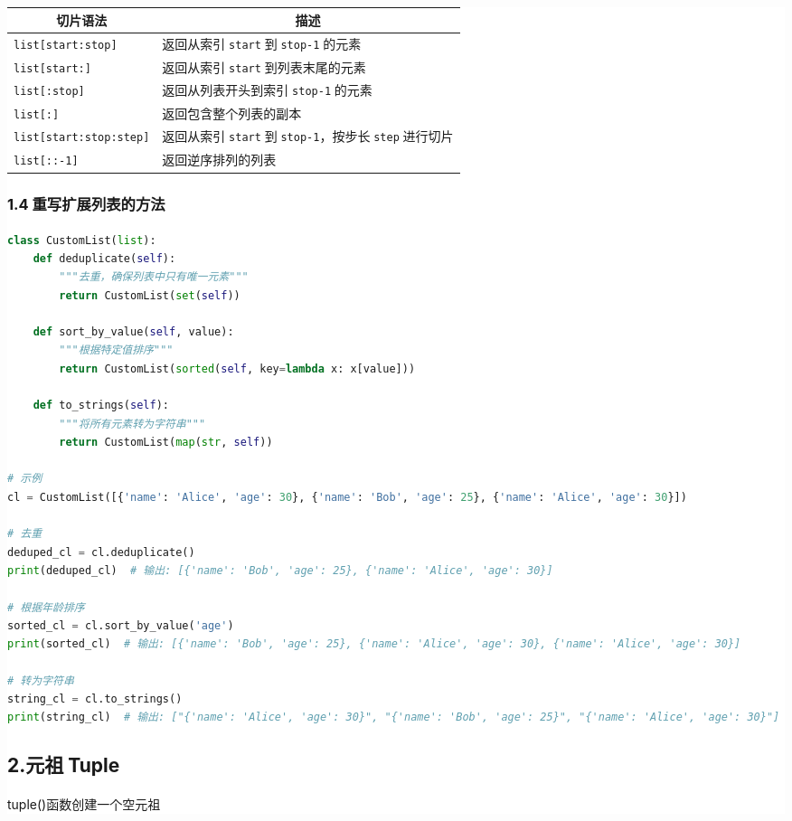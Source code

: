 | 切片语法                | 描述                                                   |
| ----------------------- | ------------------------------------------------------ |
| `list[start:stop]`      | 返回从索引 `start` 到 `stop-1` 的元素                  |
| `list[start:]`          | 返回从索引 `start` 到列表末尾的元素                    |
| `list[:stop]`           | 返回从列表开头到索引 `stop-1` 的元素                   |
| `list[:]`               | 返回包含整个列表的副本                                 |
| `list[start:stop:step]` | 返回从索引 `start` 到 `stop-1`，按步长 `step` 进行切片 |
| `list[::-1]`            | 返回逆序排列的列表                                     |

### 1.4 重写扩展列表的方法

```python
class CustomList(list):
    def deduplicate(self):
        """去重，确保列表中只有唯一元素"""
        return CustomList(set(self))

    def sort_by_value(self, value):
        """根据特定值排序"""
        return CustomList(sorted(self, key=lambda x: x[value]))

    def to_strings(self):
        """将所有元素转为字符串"""
        return CustomList(map(str, self))

# 示例
cl = CustomList([{'name': 'Alice', 'age': 30}, {'name': 'Bob', 'age': 25}, {'name': 'Alice', 'age': 30}])

# 去重
deduped_cl = cl.deduplicate()
print(deduped_cl)  # 输出: [{'name': 'Bob', 'age': 25}, {'name': 'Alice', 'age': 30}]

# 根据年龄排序
sorted_cl = cl.sort_by_value('age')
print(sorted_cl)  # 输出: [{'name': 'Bob', 'age': 25}, {'name': 'Alice', 'age': 30}, {'name': 'Alice', 'age': 30}]

# 转为字符串
string_cl = cl.to_strings()
print(string_cl)  # 输出: ["{'name': 'Alice', 'age': 30}", "{'name': 'Bob', 'age': 25}", "{'name': 'Alice', 'age': 30}"]
```

## 2.元祖 Tuple

tuple()函数创建一个空元祖

